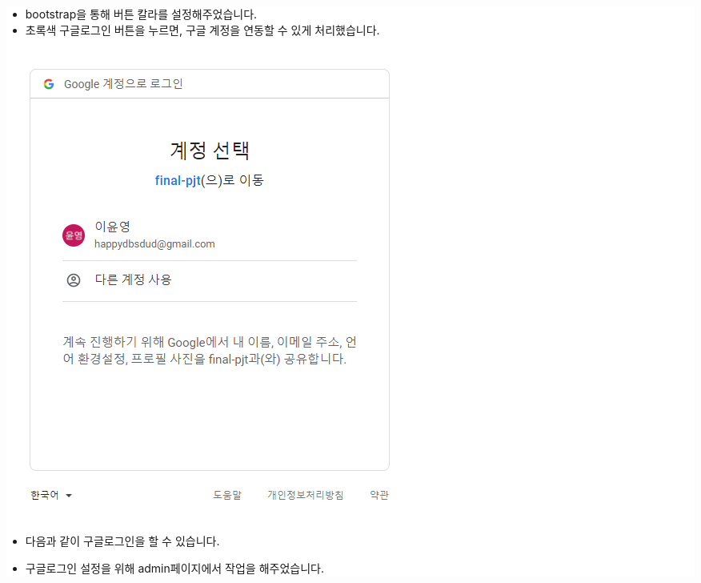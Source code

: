 - bootstrap을 통해 버튼 칼라를 설정해주었습니다. 
- 초록색 구글로그인 버튼을 누르면, 구글 계정을 연동할 수 있게 처리했습니다. 

![image-20211122211441466](%EA%B0%9C%EB%B0%9C%EC%9D%BC%EC%A7%80/image-20211122211441466.png)

- 다음과 같이 구글로그인을 할 수 있습니다. 

- 구글로그인 설정을 위해 admin페이지에서 작업을 해주었습니다. 

